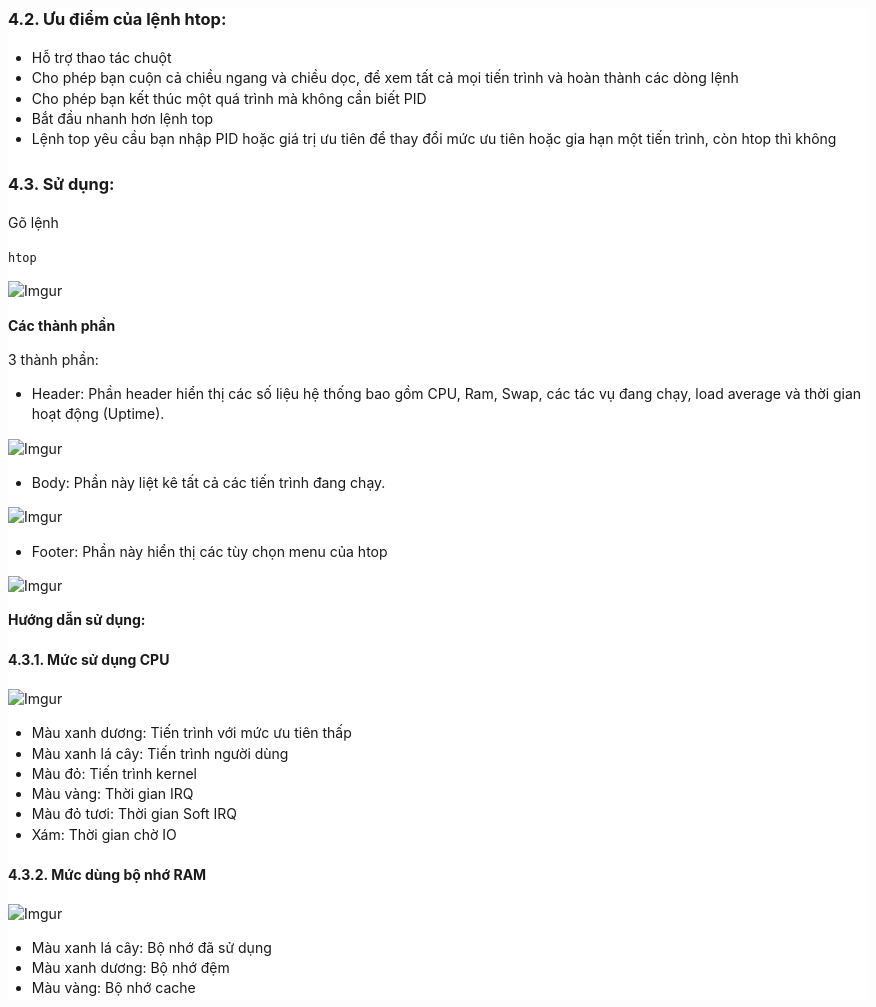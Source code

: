 ### 4.2. Ưu điểm của lệnh htop:

- Hỗ trợ thao tác chuột
- Cho phép bạn cuộn cả chiều ngang và chiều dọc, để xem tất cả mọi tiến trình và hoàn thành các dòng lệnh
- Cho phép bạn kết thúc một quá trình mà không cần biết PID
- Bắt đầu nhanh hơn lệnh top
- Lệnh top yêu cầu bạn nhập PID hoặc giá trị ưu tiên để thay đổi mức ưu tiên hoặc gia hạn một tiến trình, còn htop thì không

### 4.3. Sử dụng:

Gõ lệnh

    htop

![Imgur](https://i.imgur.com/aqCEPPE.png)

**Các thành phần**

3 thành phần:

- Header: Phần header hiển thị các số liệu hệ thống bao gồm CPU, Ram, Swap, các tác vụ đang chạy, load average và thời gian hoạt động (Uptime).

![Imgur](https://i.imgur.com/IUS9qtd.png)

- Body: Phần này liệt kê tất cả các tiến trình đang chạy.

![Imgur](https://i.imgur.com/Ijd8X5I.png)

- Footer: Phần này hiển thị các tùy chọn menu của htop

![Imgur](https://i.imgur.com/9I8Yjx8.png)

**Hướng dẫn sử dụng:**

#### 4.3.1. Mức sử dụng CPU

![Imgur](https://i.imgur.com/pkInZQQ.png)

- Màu xanh dương: Tiến trình với mức ưu tiên thấp
- Màu xanh lá cây: Tiến trình người dùng
- Màu đỏ: Tiến trình kernel
- Màu vàng: Thời gian IRQ
- Màu đỏ tươi: Thời gian Soft IRQ
- Xám: Thời gian chờ IO

#### 4.3.2. Mức dùng bộ nhớ RAM

![Imgur](https://i.imgur.com/OOQkjpS.png)

- Màu xanh lá cây: Bộ nhớ đã sử dụng
- Màu xanh dương: Bộ nhớ đệm
- Màu vàng: Bộ nhớ cache
